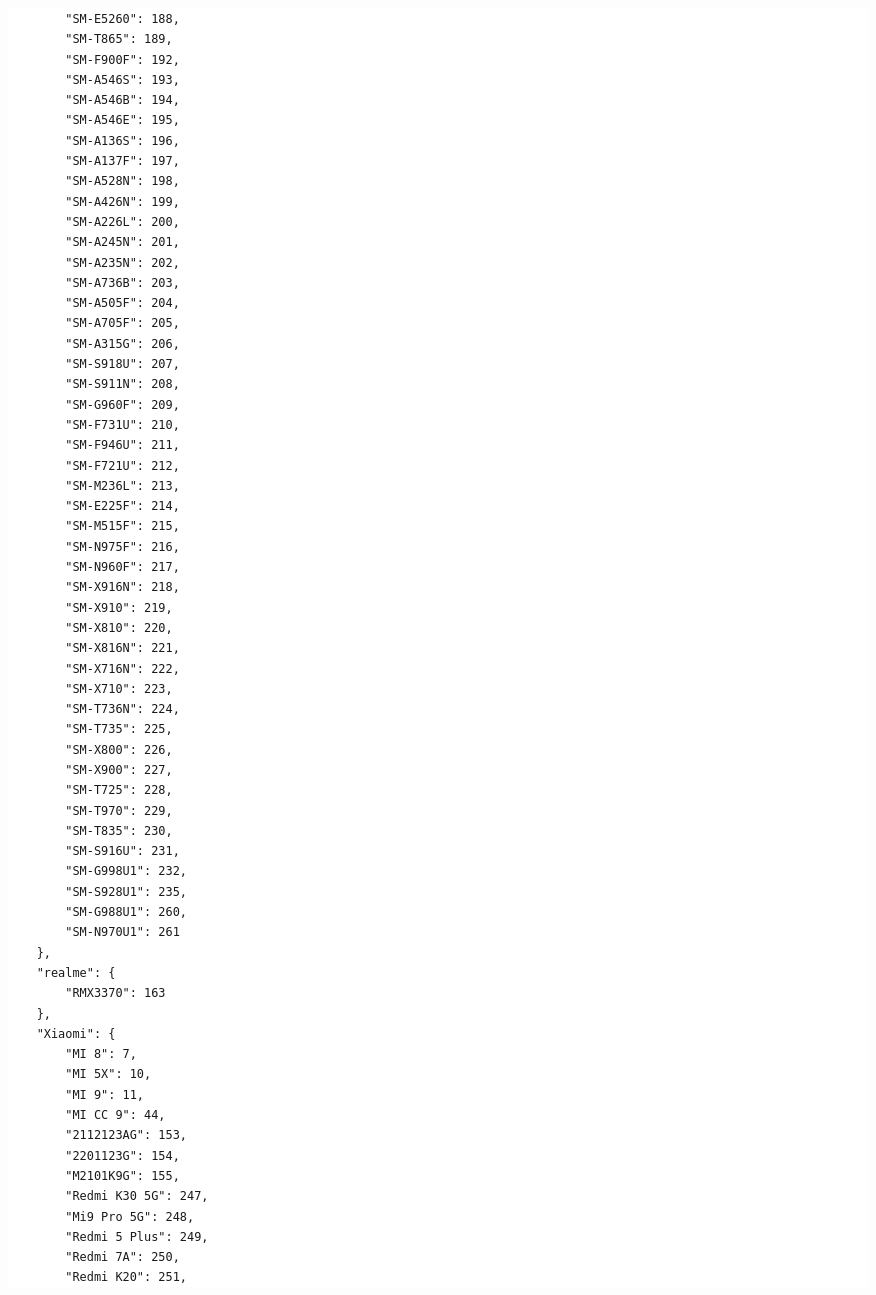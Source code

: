 ```
        "SM-E5260": 188,
        "SM-T865": 189,
        "SM-F900F": 192,
        "SM-A546S": 193,
        "SM-A546B": 194,
        "SM-A546E": 195,
        "SM-A136S": 196,
        "SM-A137F": 197,
        "SM-A528N": 198,
        "SM-A426N": 199,
        "SM-A226L": 200,
        "SM-A245N": 201,
        "SM-A235N": 202,
        "SM-A736B": 203,
        "SM-A505F": 204,
        "SM-A705F": 205,
        "SM-A315G": 206,
        "SM-S918U": 207,
        "SM-S911N": 208,
        "SM-G960F": 209,
        "SM-F731U": 210,
        "SM-F946U": 211,
        "SM-F721U": 212,
        "SM-M236L": 213,
        "SM-E225F": 214,
        "SM-M515F": 215,
        "SM-N975F": 216,
        "SM-N960F": 217,
        "SM-X916N": 218,
        "SM-X910": 219,
        "SM-X810": 220,
        "SM-X816N": 221,
        "SM-X716N": 222,
        "SM-X710": 223,
        "SM-T736N": 224,
        "SM-T735": 225,
        "SM-X800": 226,
        "SM-X900": 227,
        "SM-T725": 228,
        "SM-T970": 229,
        "SM-T835": 230,
        "SM-S916U": 231,
        "SM-G998U1": 232,
        "SM-S928U1": 235,
        "SM-G988U1": 260,
        "SM-N970U1": 261
    },
    "realme": {
        "RMX3370": 163
    },
    "Xiaomi": {
        "MI 8": 7,
        "MI 5X": 10,
        "MI 9": 11,
        "MI CC 9": 44,
        "2112123AG": 153,
        "2201123G": 154,
        "M2101K9G": 155,
        "Redmi K30 5G": 247,
        "Mi9 Pro 5G": 248,
        "Redmi 5 Plus": 249,
        "Redmi 7A": 250,
        "Redmi K20": 251,
```
